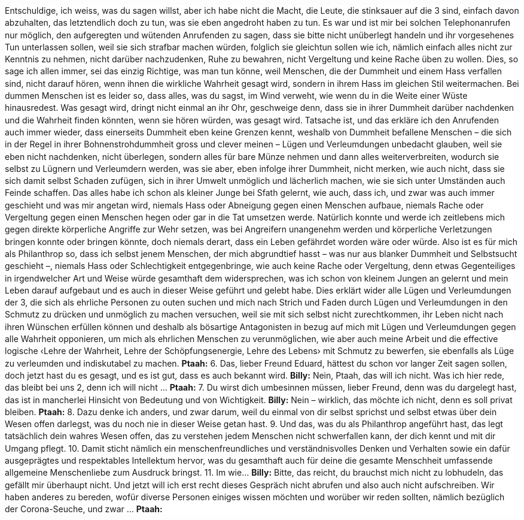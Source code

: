 Entschuldige, ich weiss, was du sagen willst, aber ich habe nicht die Macht, die Leute, die stinksauer auf die 3 sind, einfach davon abzuhalten, das letztendlich doch zu tun, was sie eben angedroht haben zu tun. Es war und ist mir bei solchen Telephonanrufen nur möglich, den aufgeregten und wütenden Anrufenden zu sagen, dass sie bitte nicht unüberlegt handeln und ihr vorgesehenes Tun unterlassen sollen, weil sie sich strafbar machen würden, folglich sie gleichtun sollen wie ich, nämlich einfach alles nicht zur Kenntnis zu nehmen, nicht darüber nachzudenken, Ruhe zu bewahren, nicht Vergeltung und keine Rache üben zu wollen. Dies, so sage ich allen immer, sei das einzig Richtige, was man tun könne, weil Menschen, die der Dummheit und einem Hass verfallen sind, nicht darauf hören, wenn ihnen die wirkliche Wahrheit gesagt wird, sondern in ihrem Hass im gleichen Stil weitermachen. Bei dummen Menschen ist es leider so, dass alles, was du sagst, im Wind verweht, wie wenn du in die Weite einer Wüste hinausredest. Was gesagt wird, dringt nicht einmal an ihr Ohr, geschweige denn, dass sie in ihrer Dummheit darüber nachdenken und die Wahrheit finden könnten, wenn sie hören würden, was gesagt wird. Tatsache ist, und das erkläre ich den Anrufenden auch immer wieder, dass einerseits Dummheit eben keine Grenzen kennt, weshalb von Dummheit befallene Menschen – die sich in der Regel in ihrer Bohnenstrohdummheit gross und clever meinen – Lügen und Verleumdungen unbedacht glauben, weil sie eben nicht nachdenken, nicht überlegen, sondern alles für bare Münze nehmen und dann alles weiterverbreiten, wodurch sie selbst zu Lügnern und Verleumdern werden, was sie aber, eben infolge ihrer Dummheit, nicht merken, wie auch nicht, dass sie sich damit selbst Schaden zufügen, sich in ihrer Umwelt unmöglich und lächerlich machen, wie sie sich unter Umständen auch Feinde schaffen. Das alles habe ich schon als kleiner Junge bei Sfath gelernt, wie auch, dass ich, und zwar was auch immer geschieht und was mir angetan wird, niemals Hass oder Abneigung gegen einen Menschen aufbaue, niemals Rache oder Vergeltung gegen einen Menschen hegen oder gar in die Tat umsetzen werde. Natürlich konnte und werde ich zeitlebens mich gegen direkte körperliche Angriffe zur Wehr setzen, was bei Angreifern unangenehm werden und körperliche Verletzungen bringen konnte oder bringen könnte, doch niemals derart, dass ein Leben gefährdet worden wäre oder würde. Also ist es für mich als Philanthrop so, dass ich selbst jenem Menschen, der mich abgrundtief hasst – was nur aus blanker Dummheit und Selbstsucht geschieht –, niemals Hass oder Schlechtigkeit entgegenbringe, wie auch keine Rache oder Vergeltung, denn etwas Gegenteiliges in irgendwelcher Art und Weise würde gesamthaft dem widersprechen, was ich schon von kleinem Jungen an gelernt und mein Leben darauf aufgebaut und es auch in dieser Weise geführt und gelebt habe. Dies erklärt wider alle Lügen und Verleumdungen der 3, die sich als ehrliche Personen zu outen suchen und mich nach Strich und Faden durch Lügen und Verleumdungen in den Schmutz zu drücken und unmöglich zu machen versuchen, weil sie mit sich selbst nicht zurechtkommen, ihr Leben nicht nach ihren Wünschen erfüllen können und deshalb als bösartige Antagonisten in bezug auf mich mit Lügen und Verleumdungen gegen alle Wahrheit opponieren, um mich als ehrlichen Menschen zu verunmöglichen, wie aber auch meine Arbeit und die effective logische ‹Lehre der Wahrheit, Lehre der Schöpfungsenergie, Lehre des Lebens› mit Schmutz zu bewerfen, sie ebenfalls als Lüge zu verleumden und indiskutabel zu machen.
**Ptaah:**
6. Das, lieber Freund Eduard, hättest du schon vor langer Zeit sagen sollen, doch jetzt hast du es gesagt, und es ist gut, dass es auch bekannt wird.
**Billy:**
Nein, Ptaah, das will ich nicht. Was ich hier rede, das bleibt bei uns 2, denn ich will nicht …
**Ptaah:**
7. Du wirst dich umbesinnen müssen, lieber Freund, denn was du dargelegt hast, das ist in mancherlei Hinsicht von Bedeutung und von Wichtigkeit.
**Billy:**
Nein – wirklich, das möchte ich nicht, denn es soll privat bleiben.
**Ptaah:**
8. Dazu denke ich anders, und zwar darum, weil du einmal von dir selbst sprichst und selbst etwas über dein Wesen offen darlegst, was du noch nie in dieser Weise getan hast.
9. Und das, was du als Philanthrop angeführt hast, das legt tatsächlich dein wahres Wesen offen, das zu verstehen jedem Menschen nicht schwerfallen kann, der dich kennt und mit dir Umgang pflegt.
10. Damit sticht nämlich ein menschenfreundliches und verständnisvolles Denken und Verhalten sowie ein dafür ausgeprägtes und respektables Intellektum hervor, was du gesamthaft auch für deine die gesamte Menschheit umfassende allgemeine Menschenliebe zum Ausdruck bringst.
11. Im wie…
**Billy:**
Bitte, das reicht, du brauchst mich nicht zu lobhudeln, das gefällt mir überhaupt nicht. Und jetzt will ich erst recht dieses Gespräch nicht abrufen und also auch nicht aufschreiben. Wir haben anderes zu bereden, wofür diverse Personen einiges wissen möchten und worüber wir reden sollten, nämlich bezüglich der Corona-Seuche, und zwar …
**Ptaah:**